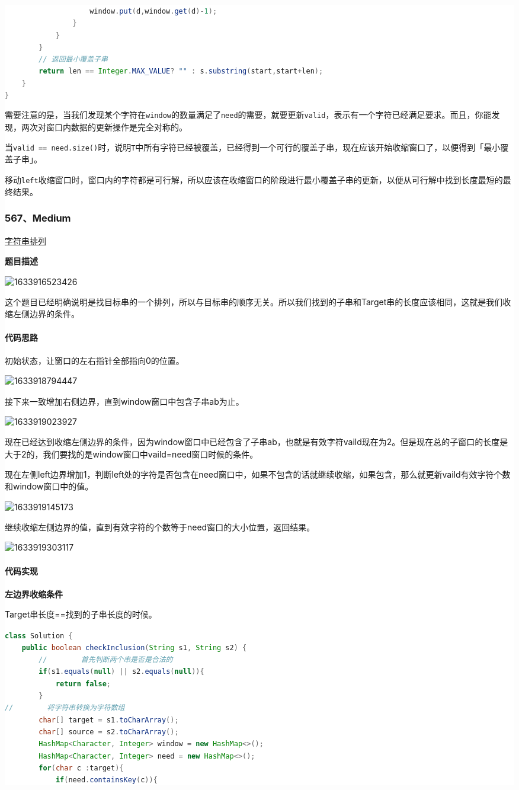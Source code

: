 ```java
                    window.put(d,window.get(d)-1);
                }
            }
        }
        // 返回最小覆盖子串
        return len == Integer.MAX_VALUE? "" : s.substring(start,start+len);
    }
}
```

需要注意的是，当我们发现某个字符在`window`的数量满足了`need`的需要，就要更新`valid`，表示有一个字符已经满足要求。而且，你能发现，两次对窗口内数据的更新操作是完全对称的。

当`valid == need.size()`时，说明`T`中所有字符已经被覆盖，已经得到一个可行的覆盖子串，现在应该开始收缩窗口了，以便得到「最小覆盖子串」。

移动`left`收缩窗口时，窗口内的字符都是可行解，所以应该在收缩窗口的阶段进行最小覆盖子串的更新，以便从可行解中找到长度最短的最终结果。

### 567、Medium

[字符串排列](https://leetcode-cn.com/problems/permutation-in-string/)

**题目描述**

![1633916523426](C:\Users\MrR\AppData\Roaming\Typora\typora-user-images\1633916523426.png)

这个题目已经明确说明是找目标串的一个排列，所以与目标串的顺序无关。所以我们找到的子串和Target串的长度应该相同，这就是我们收缩左侧边界的条件。

#### 代码思路

初始状态，让窗口的左右指针全部指向0的位置。

![1633918794447](https://tprzfbucket.oss-cn-beijing.aliyuncs.com/hadoop/202110/11/101957-363927.png)

接下来一致增加右侧边界，直到window窗口中包含子串ab为止。

![1633919023927](https://tprzfbucket.oss-cn-beijing.aliyuncs.com/hadoop/202110/11/102353-922113.png)

现在已经达到收缩左侧边界的条件，因为window窗口中已经包含了子串ab，也就是有效字符vaild现在为2。但是现在总的子窗口的长度是大于2的，我们要找的是window窗口中vaild=need窗口时候的条件。

现在左侧left边界增加1，判断left处的字符是否包含在need窗口中，如果不包含的话就继续收缩，如果包含，那么就更新vaild有效字符个数和window窗口中的值。

![1633919145173](https://tprzfbucket.oss-cn-beijing.aliyuncs.com/hadoop/202110/11/102550-917791.png)

继续收缩左侧边界的值，直到有效字符的个数等于need窗口的大小位置，返回结果。

![1633919303117](C:\Users\MrR\AppData\Roaming\Typora\typora-user-images\1633919303117.png)



#### 代码实现

**左边界收缩条件**

Target串长度==找到的子串长度的时候。

~~~ java
class Solution {
    public boolean checkInclusion(String s1, String s2) {
        //        首先判断两个串是否是合法的
        if(s1.equals(null) || s2.equals(null)){
            return false;
        }
//        将字符串转换为字符数组
        char[] target = s1.toCharArray();
        char[] source = s2.toCharArray();
        HashMap<Character, Integer> window = new HashMap<>();
        HashMap<Character, Integer> need = new HashMap<>();
        for(char c :target){
            if(need.containsKey(c)){
~~~